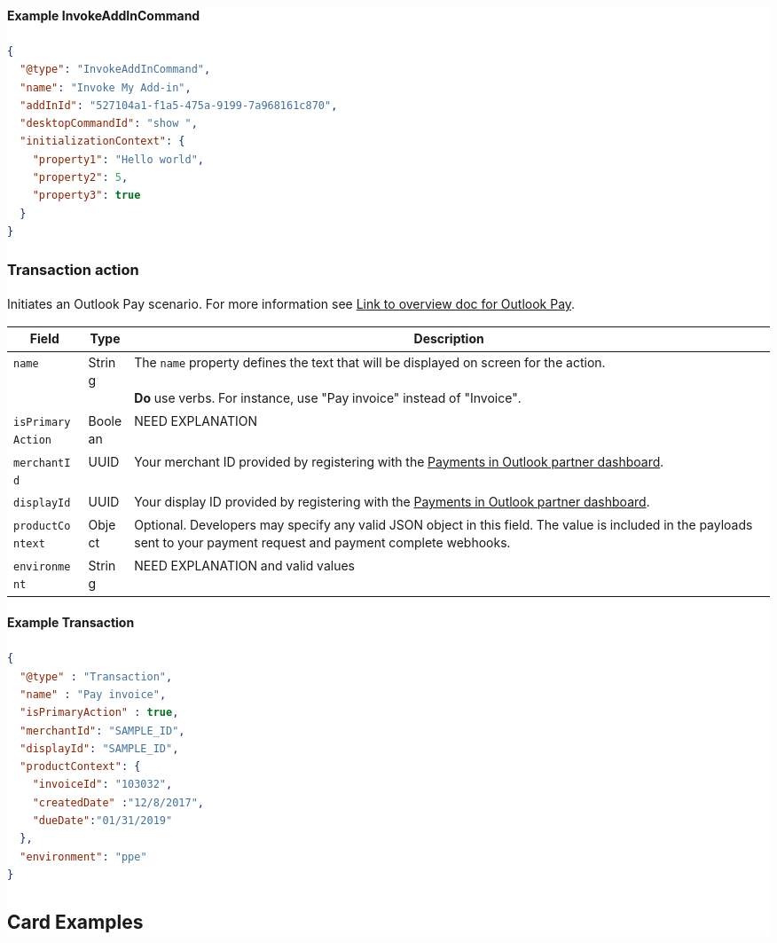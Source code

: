 #### Example InvokeAddInCommand

```json
{
  "@type": "InvokeAddInCommand",
  "name": "Invoke My Add-in",
  "addInId": "527104a1-f1a5-475a-9199-7a968161c870",
  "desktopCommandId": "show ",
  "initializationContext": {
    "property1": "Hello world",
    "property2": 5,
    "property3": true
  }
}
```

### Transaction action

Initiates an Outlook Pay scenario. For more information see [Link to overview doc for Outlook Pay](../payments/index.md).

| Field | Type | Description |
|-------|------|-------------|
| `name` | String | The `name` property defines the text that will be displayed on screen for the action.<br><br>**Do** use verbs. For instance, use "Pay invoice" instead of "Invoice". |
| `isPrimaryAction` | Boolean | NEED EXPLANATION |
| `merchantId` | UUID | Your merchant ID provided by registering with the [Payments in Outlook partner dashboard](../payments/partner-dashboard.md). |
| `displayId` | UUID | Your display ID provided by registering with the [Payments in Outlook partner dashboard](../payments/partner-dashboard.md). |
| `productContext` | Object | Optional. Developers may specify any valid JSON object in this field. The value is included in the payloads sent to your payment request and payment complete webhooks. |
| `environment` | String | NEED EXPLANATION and valid values |

#### Example Transaction

```json
{
  "@type" : "Transaction",
  "name" : "Pay invoice",
  "isPrimaryAction" : true,
  "merchantId": "SAMPLE_ID",
  "displayId": "SAMPLE_ID",
  "productContext": {
    "invoiceId": "103032",
    "createdDate" :"12/8/2017",
    "dueDate":"01/31/2019"
  },
  "environment": "ppe"
}
```

## Card Examples
